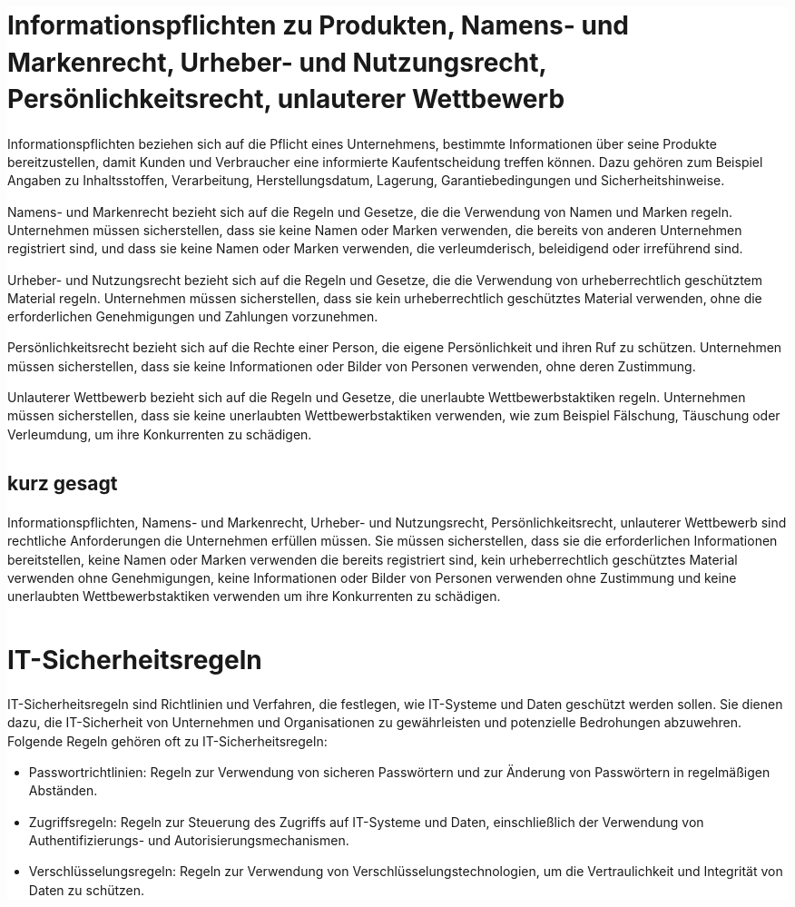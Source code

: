 
# Informationspflichten zu Produkten, Namens- und Markenrecht, Urheber- und Nutzungsrecht, Persönlichkeitsrecht, unlauterer Wettbewerb


Informationspflichten beziehen sich auf die Pflicht eines Unternehmens, bestimmte Informationen über seine Produkte bereitzustellen, damit Kunden und Verbraucher eine informierte Kaufentscheidung treffen können. Dazu gehören zum Beispiel Angaben zu Inhaltsstoffen, Verarbeitung, Herstellungsdatum, Lagerung, Garantiebedingungen und Sicherheitshinweise.

Namens- und Markenrecht bezieht sich auf die Regeln und Gesetze, die die Verwendung von Namen und Marken regeln. Unternehmen müssen sicherstellen, dass sie keine Namen oder Marken verwenden, die bereits von anderen Unternehmen registriert sind, und dass sie keine Namen oder Marken verwenden, die verleumderisch, beleidigend oder irreführend sind.

Urheber- und Nutzungsrecht bezieht sich auf die Regeln und Gesetze, die die Verwendung von urheberrechtlich geschütztem Material regeln. Unternehmen müssen sicherstellen, dass sie kein urheberrechtlich geschütztes Material verwenden, ohne die erforderlichen Genehmigungen und Zahlungen vorzunehmen.

Persönlichkeitsrecht bezieht sich auf die Rechte einer Person, die eigene Persönlichkeit und ihren Ruf zu schützen. Unternehmen müssen sicherstellen, dass sie keine Informationen oder Bilder von Personen verwenden, ohne deren Zustimmung.

Unlauterer Wettbewerb bezieht sich auf die Regeln und Gesetze, die unerlaubte Wettbewerbstaktiken regeln. Unternehmen müssen sicherstellen, dass sie keine unerlaubten Wettbewerbstaktiken verwenden, wie zum Beispiel Fälschung, Täuschung oder Verleumdung, um ihre Konkurrenten zu schädigen.


## kurz gesagt


Informationspflichten, Namens- und Markenrecht, Urheber- und Nutzungsrecht, Persönlichkeitsrecht, unlauterer Wettbewerb sind rechtliche Anforderungen die Unternehmen erfüllen müssen. Sie müssen sicherstellen, dass sie die erforderlichen Informationen bereitstellen, keine Namen oder Marken verwenden die bereits registriert sind, kein urheberrechtlich geschütztes Material verwenden ohne Genehmigungen, keine Informationen oder Bilder von Personen verwenden ohne Zustimmung und keine unerlaubten Wettbewerbstaktiken verwenden um ihre Konkurrenten zu schädigen.


# IT-Sicherheitsregeln


IT-Sicherheitsregeln sind Richtlinien und Verfahren, die festlegen, wie IT-Systeme und Daten geschützt werden sollen. Sie dienen dazu, die IT-Sicherheit von Unternehmen und Organisationen zu gewährleisten und potenzielle Bedrohungen abzuwehren. Folgende Regeln gehören oft zu IT-Sicherheitsregeln:

- Passwortrichtlinien: Regeln zur Verwendung von sicheren Passwörtern und zur Änderung von Passwörtern in regelmäßigen Abständen.

- Zugriffsregeln: Regeln zur Steuerung des Zugriffs auf IT-Systeme und Daten, einschließlich der Verwendung von Authentifizierungs- und Autorisierungsmechanismen.

- Verschlüsselungsregeln: Regeln zur Verwendung von Verschlüsselungstechnologien, um die Vertraulichkeit und Integrität von Daten zu schützen.
